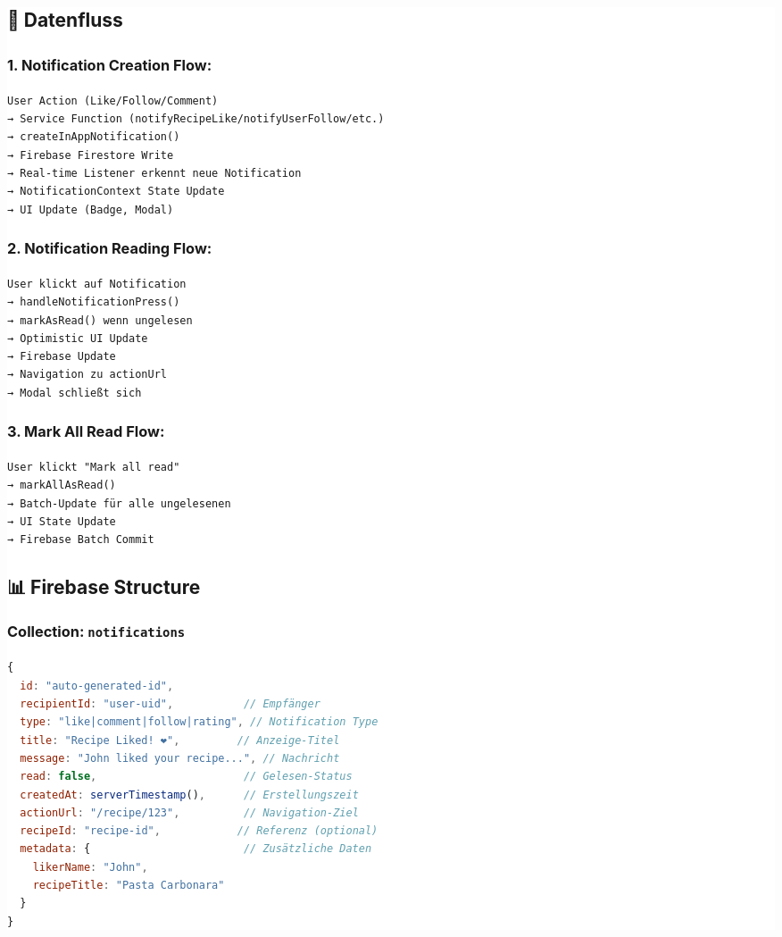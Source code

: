 ## 🔄 Datenfluss

### 1. Notification Creation Flow:
```
User Action (Like/Follow/Comment) 
→ Service Function (notifyRecipeLike/notifyUserFollow/etc.)
→ createInAppNotification()
→ Firebase Firestore Write
→ Real-time Listener erkennt neue Notification
→ NotificationContext State Update
→ UI Update (Badge, Modal)
```

### 2. Notification Reading Flow:
```
User klickt auf Notification
→ handleNotificationPress()
→ markAsRead() wenn ungelesen
→ Optimistic UI Update
→ Firebase Update
→ Navigation zu actionUrl
→ Modal schließt sich
```

### 3. Mark All Read Flow:
```
User klickt "Mark all read"
→ markAllAsRead()
→ Batch-Update für alle ungelesenen
→ UI State Update
→ Firebase Batch Commit
```

## 📊 Firebase Structure

### Collection: `notifications`
```javascript
{
  id: "auto-generated-id",
  recipientId: "user-uid",           // Empfänger
  type: "like|comment|follow|rating", // Notification Type
  title: "Recipe Liked! ❤️",         // Anzeige-Titel
  message: "John liked your recipe...", // Nachricht
  read: false,                       // Gelesen-Status
  createdAt: serverTimestamp(),      // Erstellungszeit
  actionUrl: "/recipe/123",          // Navigation-Ziel
  recipeId: "recipe-id",            // Referenz (optional)
  metadata: {                        // Zusätzliche Daten
    likerName: "John",
    recipeTitle: "Pasta Carbonara"
  }
}
```
